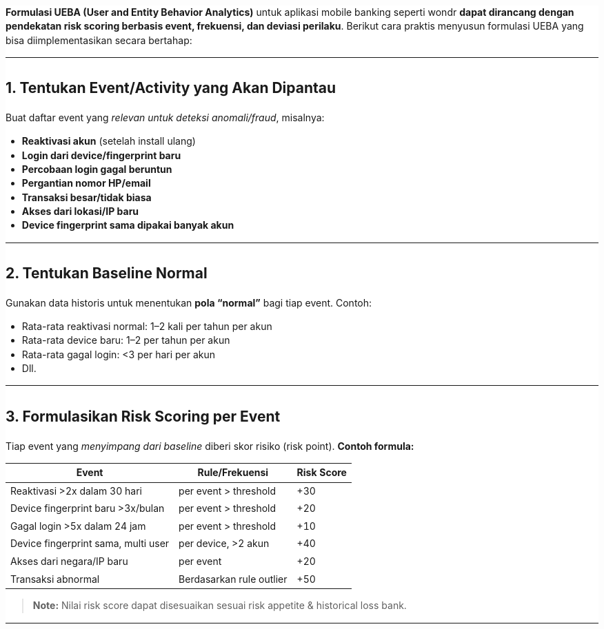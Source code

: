 **Formulasi UEBA (User and Entity Behavior Analytics)** untuk aplikasi mobile banking seperti wondr **dapat dirancang dengan pendekatan risk scoring berbasis event, frekuensi, dan deviasi perilaku**. Berikut cara praktis menyusun formulasi UEBA yang bisa diimplementasikan secara bertahap:

---

## **1. Tentukan Event/Activity yang Akan Dipantau**

Buat daftar event yang *relevan untuk deteksi anomali/fraud*, misalnya:

* **Reaktivasi akun** (setelah install ulang)
* **Login dari device/fingerprint baru**
* **Percobaan login gagal beruntun**
* **Pergantian nomor HP/email**
* **Transaksi besar/tidak biasa**
* **Akses dari lokasi/IP baru**
* **Device fingerprint sama dipakai banyak akun**

---

## **2. Tentukan Baseline Normal**

Gunakan data historis untuk menentukan **pola “normal”** bagi tiap event.
Contoh:

* Rata-rata reaktivasi normal: 1–2 kali per tahun per akun
* Rata-rata device baru: 1–2 per tahun per akun
* Rata-rata gagal login: <3 per hari per akun
* Dll.

---

## **3. Formulasikan Risk Scoring per Event**

Tiap event yang *menyimpang dari baseline* diberi skor risiko (risk point).
**Contoh formula:**

| Event                               | Rule/Frekuensi           | Risk Score |
| ----------------------------------- | ------------------------ | ---------- |
| Reaktivasi >2x dalam 30 hari        | per event > threshold    | +30        |
| Device fingerprint baru >3x/bulan   | per event > threshold    | +20        |
| Gagal login >5x dalam 24 jam        | per event > threshold    | +10        |
| Device fingerprint sama, multi user | per device, >2 akun      | +40        |
| Akses dari negara/IP baru           | per event                | +20        |
| Transaksi abnormal                  | Berdasarkan rule outlier | +50        |

> **Note:** Nilai risk score dapat disesuaikan sesuai risk appetite & historical loss bank.

---
